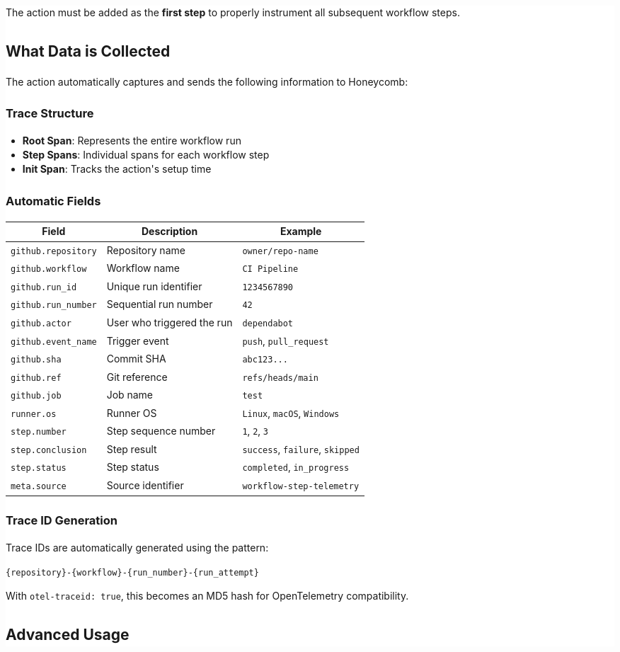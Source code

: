 The action must be added as the **first step** to properly instrument all subsequent workflow steps.

## What Data is Collected

The action automatically captures and sends the following information to Honeycomb:

### Trace Structure
- **Root Span**: Represents the entire workflow run
- **Step Spans**: Individual spans for each workflow step
- **Init Span**: Tracks the action's setup time

### Automatic Fields

| Field | Description | Example |
|-------|-------------|---------|
| `github.repository` | Repository name | `owner/repo-name` |
| `github.workflow` | Workflow name | `CI Pipeline` |
| `github.run_id` | Unique run identifier | `1234567890` |
| `github.run_number` | Sequential run number | `42` |
| `github.actor` | User who triggered the run | `dependabot` |
| `github.event_name` | Trigger event | `push`, `pull_request` |
| `github.sha` | Commit SHA | `abc123...` |
| `github.ref` | Git reference | `refs/heads/main` |
| `github.job` | Job name | `test` |
| `runner.os` | Runner OS | `Linux`, `macOS`, `Windows` |
| `step.number` | Step sequence number | `1`, `2`, `3` |
| `step.conclusion` | Step result | `success`, `failure`, `skipped` |
| `step.status` | Step status | `completed`, `in_progress` |
| `meta.source` | Source identifier | `workflow-step-telemetry` |

### Trace ID Generation

Trace IDs are automatically generated using the pattern:
```
{repository}-{workflow}-{run_number}-{run_attempt}
```

With `otel-traceid: true`, this becomes an MD5 hash for OpenTelemetry compatibility.

## Advanced Usage

